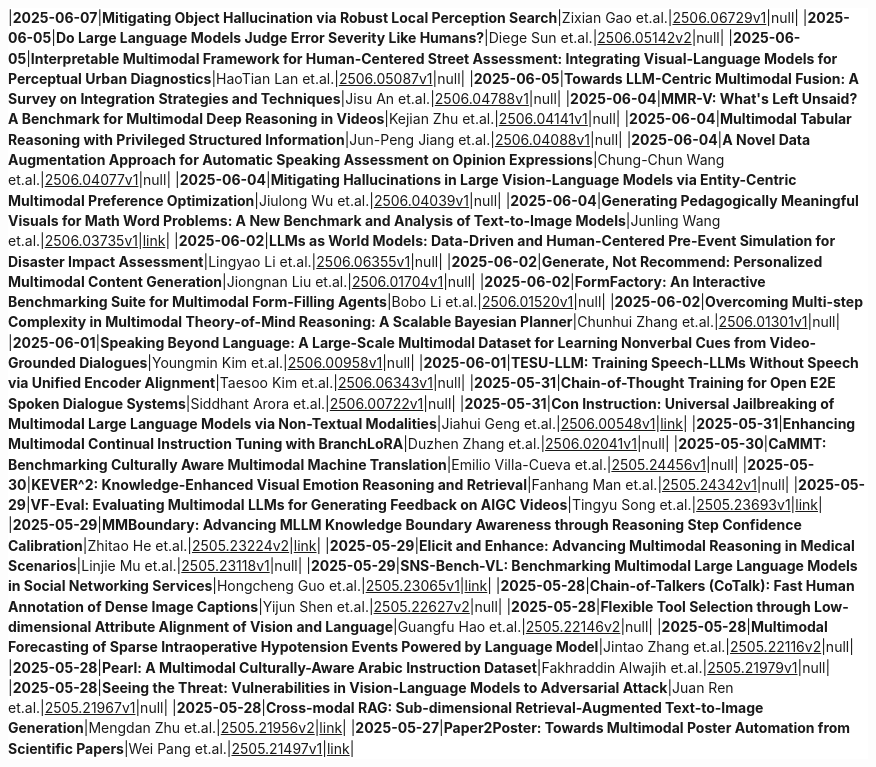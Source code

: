|**2025-06-07**|**Mitigating Object Hallucination via Robust Local Perception Search**|Zixian Gao et.al.|[2506.06729v1](http://arxiv.org/abs/2506.06729v1)|null|
|**2025-06-05**|**Do Large Language Models Judge Error Severity Like Humans?**|Diege Sun et.al.|[2506.05142v2](http://arxiv.org/abs/2506.05142v2)|null|
|**2025-06-05**|**Interpretable Multimodal Framework for Human-Centered Street Assessment: Integrating Visual-Language Models for Perceptual Urban Diagnostics**|HaoTian Lan et.al.|[2506.05087v1](http://arxiv.org/abs/2506.05087v1)|null|
|**2025-06-05**|**Towards LLM-Centric Multimodal Fusion: A Survey on Integration Strategies and Techniques**|Jisu An et.al.|[2506.04788v1](http://arxiv.org/abs/2506.04788v1)|null|
|**2025-06-04**|**MMR-V: What's Left Unsaid? A Benchmark for Multimodal Deep Reasoning in Videos**|Kejian Zhu et.al.|[2506.04141v1](http://arxiv.org/abs/2506.04141v1)|null|
|**2025-06-04**|**Multimodal Tabular Reasoning with Privileged Structured Information**|Jun-Peng Jiang et.al.|[2506.04088v1](http://arxiv.org/abs/2506.04088v1)|null|
|**2025-06-04**|**A Novel Data Augmentation Approach for Automatic Speaking Assessment on Opinion Expressions**|Chung-Chun Wang et.al.|[2506.04077v1](http://arxiv.org/abs/2506.04077v1)|null|
|**2025-06-04**|**Mitigating Hallucinations in Large Vision-Language Models via Entity-Centric Multimodal Preference Optimization**|Jiulong Wu et.al.|[2506.04039v1](http://arxiv.org/abs/2506.04039v1)|null|
|**2025-06-04**|**Generating Pedagogically Meaningful Visuals for Math Word Problems: A New Benchmark and Analysis of Text-to-Image Models**|Junling Wang et.al.|[2506.03735v1](http://arxiv.org/abs/2506.03735v1)|[link](https://github.com/eth-lre/math2visual)|
|**2025-06-02**|**LLMs as World Models: Data-Driven and Human-Centered Pre-Event Simulation for Disaster Impact Assessment**|Lingyao Li et.al.|[2506.06355v1](http://arxiv.org/abs/2506.06355v1)|null|
|**2025-06-02**|**Generate, Not Recommend: Personalized Multimodal Content Generation**|Jiongnan Liu et.al.|[2506.01704v1](http://arxiv.org/abs/2506.01704v1)|null|
|**2025-06-02**|**FormFactory: An Interactive Benchmarking Suite for Multimodal Form-Filling Agents**|Bobo Li et.al.|[2506.01520v1](http://arxiv.org/abs/2506.01520v1)|null|
|**2025-06-02**|**Overcoming Multi-step Complexity in Multimodal Theory-of-Mind Reasoning: A Scalable Bayesian Planner**|Chunhui Zhang et.al.|[2506.01301v1](http://arxiv.org/abs/2506.01301v1)|null|
|**2025-06-01**|**Speaking Beyond Language: A Large-Scale Multimodal Dataset for Learning Nonverbal Cues from Video-Grounded Dialogues**|Youngmin Kim et.al.|[2506.00958v1](http://arxiv.org/abs/2506.00958v1)|null|
|**2025-06-01**|**TESU-LLM: Training Speech-LLMs Without Speech via Unified Encoder Alignment**|Taesoo Kim et.al.|[2506.06343v1](http://arxiv.org/abs/2506.06343v1)|null|
|**2025-05-31**|**Chain-of-Thought Training for Open E2E Spoken Dialogue Systems**|Siddhant Arora et.al.|[2506.00722v1](http://arxiv.org/abs/2506.00722v1)|null|
|**2025-05-31**|**Con Instruction: Universal Jailbreaking of Multimodal Large Language Models via Non-Textual Modalities**|Jiahui Geng et.al.|[2506.00548v1](http://arxiv.org/abs/2506.00548v1)|[link](https://github.com/UKPLab/acl2025-con-instruction)|
|**2025-05-31**|**Enhancing Multimodal Continual Instruction Tuning with BranchLoRA**|Duzhen Zhang et.al.|[2506.02041v1](http://arxiv.org/abs/2506.02041v1)|null|
|**2025-05-30**|**CaMMT: Benchmarking Culturally Aware Multimodal Machine Translation**|Emilio Villa-Cueva et.al.|[2505.24456v1](http://arxiv.org/abs/2505.24456v1)|null|
|**2025-05-30**|**KEVER^2: Knowledge-Enhanced Visual Emotion Reasoning and Retrieval**|Fanhang Man et.al.|[2505.24342v1](http://arxiv.org/abs/2505.24342v1)|null|
|**2025-05-29**|**VF-Eval: Evaluating Multimodal LLMs for Generating Feedback on AIGC Videos**|Tingyu Song et.al.|[2505.23693v1](http://arxiv.org/abs/2505.23693v1)|[link](https://github.com/sighingsnow/vf-eval)|
|**2025-05-29**|**MMBoundary: Advancing MLLM Knowledge Boundary Awareness through Reasoning Step Confidence Calibration**|Zhitao He et.al.|[2505.23224v2](http://arxiv.org/abs/2505.23224v2)|[link](https://github.com/zhitao-he/mmboundary)|
|**2025-05-29**|**Elicit and Enhance: Advancing Multimodal Reasoning in Medical Scenarios**|Linjie Mu et.al.|[2505.23118v1](http://arxiv.org/abs/2505.23118v1)|null|
|**2025-05-29**|**SNS-Bench-VL: Benchmarking Multimodal Large Language Models in Social Networking Services**|Hongcheng Guo et.al.|[2505.23065v1](http://arxiv.org/abs/2505.23065v1)|[link](https://github.com/hc-guo/sns-bench-vl)|
|**2025-05-28**|**Chain-of-Talkers (CoTalk): Fast Human Annotation of Dense Image Captions**|Yijun Shen et.al.|[2505.22627v2](http://arxiv.org/abs/2505.22627v2)|null|
|**2025-05-28**|**Flexible Tool Selection through Low-dimensional Attribute Alignment of Vision and Language**|Guangfu Hao et.al.|[2505.22146v2](http://arxiv.org/abs/2505.22146v2)|null|
|**2025-05-28**|**Multimodal Forecasting of Sparse Intraoperative Hypotension Events Powered by Language Model**|Jintao Zhang et.al.|[2505.22116v2](http://arxiv.org/abs/2505.22116v2)|null|
|**2025-05-28**|**Pearl: A Multimodal Culturally-Aware Arabic Instruction Dataset**|Fakhraddin Alwajih et.al.|[2505.21979v1](http://arxiv.org/abs/2505.21979v1)|null|
|**2025-05-28**|**Seeing the Threat: Vulnerabilities in Vision-Language Models to Adversarial Attack**|Juan Ren et.al.|[2505.21967v1](http://arxiv.org/abs/2505.21967v1)|null|
|**2025-05-28**|**Cross-modal RAG: Sub-dimensional Retrieval-Augmented Text-to-Image Generation**|Mengdan Zhu et.al.|[2505.21956v2](http://arxiv.org/abs/2505.21956v2)|[link](https://github.com/mengdanzhu/cross-modal-rag)|
|**2025-05-27**|**Paper2Poster: Towards Multimodal Poster Automation from Scientific Papers**|Wei Pang et.al.|[2505.21497v1](http://arxiv.org/abs/2505.21497v1)|[link](https://github.com/paper2poster/paper2poster)|